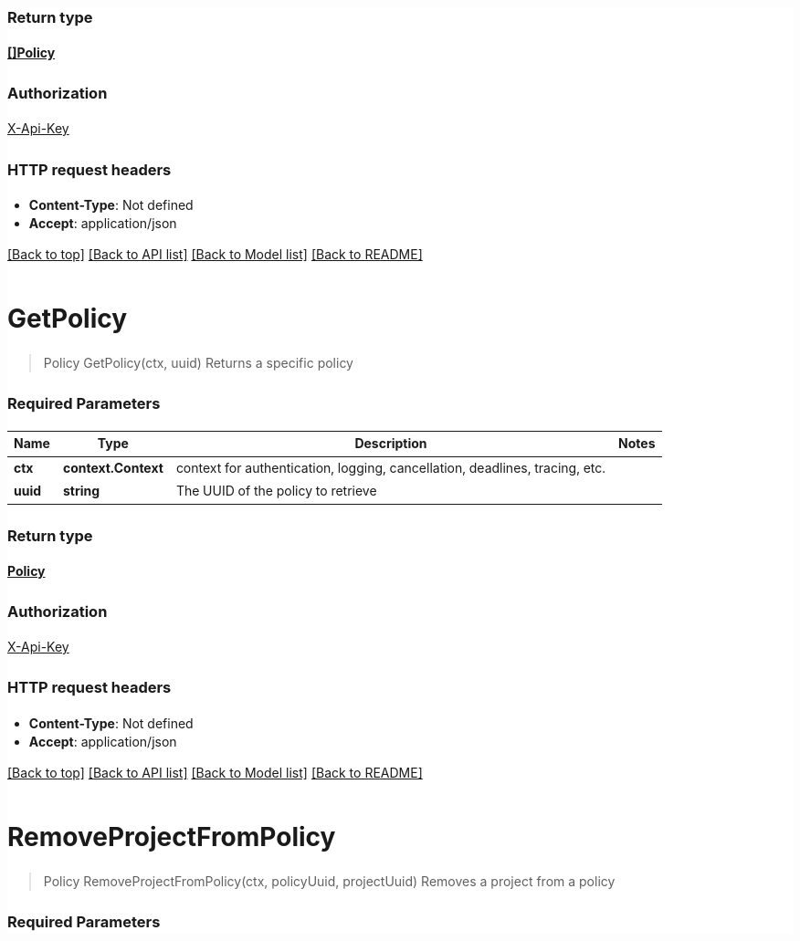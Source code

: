 ### Return type

[**[]Policy**](Policy.md)

### Authorization

[X-Api-Key](../README.md#X-Api-Key)

### HTTP request headers

 - **Content-Type**: Not defined
 - **Accept**: application/json

[[Back to top]](#) [[Back to API list]](../README.md#documentation-for-api-endpoints) [[Back to Model list]](../README.md#documentation-for-models) [[Back to README]](../README.md)

# **GetPolicy**
> Policy GetPolicy(ctx, uuid)
Returns a specific policy



### Required Parameters

Name | Type | Description  | Notes
------------- | ------------- | ------------- | -------------
 **ctx** | **context.Context** | context for authentication, logging, cancellation, deadlines, tracing, etc.
  **uuid** | **string**| The UUID of the policy to retrieve | 

### Return type

[**Policy**](Policy.md)

### Authorization

[X-Api-Key](../README.md#X-Api-Key)

### HTTP request headers

 - **Content-Type**: Not defined
 - **Accept**: application/json

[[Back to top]](#) [[Back to API list]](../README.md#documentation-for-api-endpoints) [[Back to Model list]](../README.md#documentation-for-models) [[Back to README]](../README.md)

# **RemoveProjectFromPolicy**
> Policy RemoveProjectFromPolicy(ctx, policyUuid, projectUuid)
Removes a project from a policy



### Required Parameters
